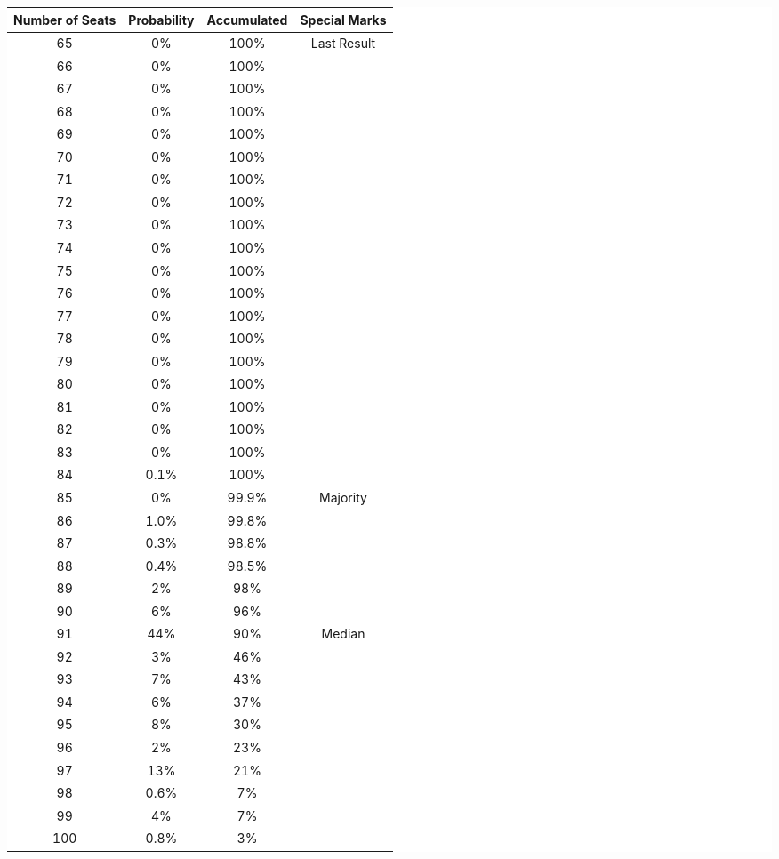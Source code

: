 | Number of Seats | Probability | Accumulated | Special Marks |
|:---------------:|:-----------:|:-----------:|:-------------:|
| 65 | 0% | 100% | Last Result |
| 66 | 0% | 100% |  |
| 67 | 0% | 100% |  |
| 68 | 0% | 100% |  |
| 69 | 0% | 100% |  |
| 70 | 0% | 100% |  |
| 71 | 0% | 100% |  |
| 72 | 0% | 100% |  |
| 73 | 0% | 100% |  |
| 74 | 0% | 100% |  |
| 75 | 0% | 100% |  |
| 76 | 0% | 100% |  |
| 77 | 0% | 100% |  |
| 78 | 0% | 100% |  |
| 79 | 0% | 100% |  |
| 80 | 0% | 100% |  |
| 81 | 0% | 100% |  |
| 82 | 0% | 100% |  |
| 83 | 0% | 100% |  |
| 84 | 0.1% | 100% |  |
| 85 | 0% | 99.9% | Majority |
| 86 | 1.0% | 99.8% |  |
| 87 | 0.3% | 98.8% |  |
| 88 | 0.4% | 98.5% |  |
| 89 | 2% | 98% |  |
| 90 | 6% | 96% |  |
| 91 | 44% | 90% | Median |
| 92 | 3% | 46% |  |
| 93 | 7% | 43% |  |
| 94 | 6% | 37% |  |
| 95 | 8% | 30% |  |
| 96 | 2% | 23% |  |
| 97 | 13% | 21% |  |
| 98 | 0.6% | 7% |  |
| 99 | 4% | 7% |  |
| 100 | 0.8% | 3% |  |